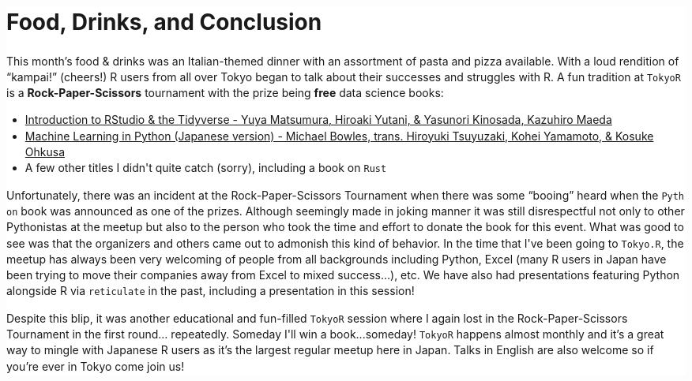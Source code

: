 Food, Drinks, and Conclusion
============================

This month’s food & drinks was an Italian-themed dinner with an
assortment of pasta and pizza available. With a loud rendition of
“kampai!” (cheers!) R users from all over Tokyo began to talk about
their successes and struggles with R. A fun tradition at `TokyoR` is a
**Rock-Paper-Scissors** tournament with the prize being **free** data
science books:

-   [Introduction to RStudio & the Tidyverse - Yuya Matsumura, Hiroaki
    Yutani, & Yasunori Kinosada, Kazuhiro
    Maeda](https://gihyo.jp/book/2018/978-4-7741-9853-8)
-   [Machine Learning in Python (Japanese version) - Michael
    Bowles, trans. Hiroyuki Tsuyuzaki, Kohei Yamamoto, & Kosuke Ohkusa](https://www.kyoritsu-pub.co.jp/bookdetail/9784320124387)
-   A few other titles I didn't quite catch (sorry), including a book on
    `Rust`

Unfortunately, there was an incident at the Rock-Paper-Scissors
Tournament when there was some “booing” heard when the `Python` book was
announced as one of the prizes. Although seemingly made in joking manner
it was still disrespectful not only to other Pythonistas at the meetup
but also to the person who took the time and effort to donate the book
for this event. What was good to see was that the organizers and others
came out to admonish this kind of behavior. In the time that I've been
going to `Tokyo.R`, the meetup has always been very welcoming of people
from all backgrounds including Python, Excel (many R users in Japan have
been trying to move their companies away from Excel to mixed success…), etc.
We have also had presentations featuring Python alongside R via
`reticulate` in the past, including a presentation in this session!

Despite this blip, it was another educational and fun-filled `TokyoR`
session where I again lost in the Rock-Paper-Scissors Tournament in the
first round… repeatedly. Someday I'll win a book...someday! `TokyoR` happens
almost monthly and it’s a great way to mingle with Japanese R users as
it’s the largest regular meetup here in Japan. Talks in English are also
welcome so if you’re ever in Tokyo come join us!

<center>
<script type='text/javascript' src='https://storage.ko-fi.com/cdn/widget/Widget_2.js'></script><script type='text/javascript'>kofiwidget2.init('Buy Me A Coffee!', '#29abe0', 'O4O342A2A');kofiwidget2.draw();</script> 
<center/>
